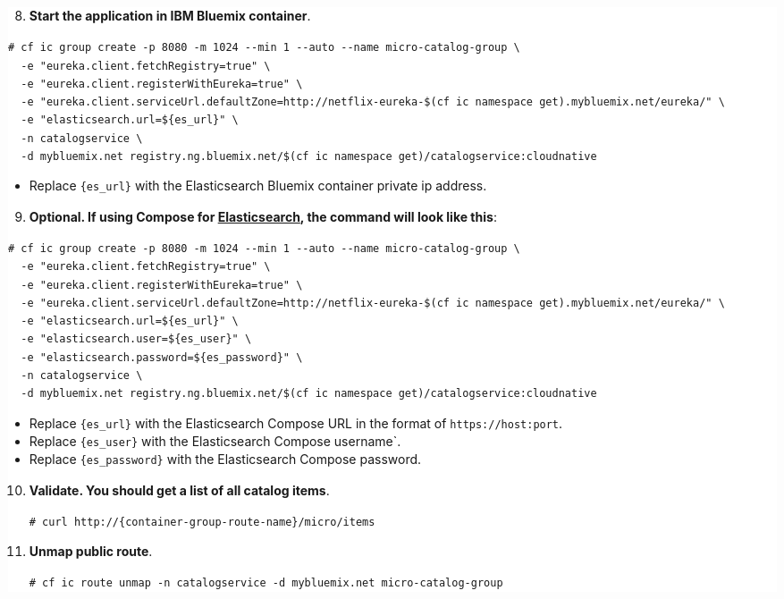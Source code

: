 8. **Start the application in IBM Bluemix container**.

  ```
  # cf ic group create -p 8080 -m 1024 --min 1 --auto --name micro-catalog-group \
    -e "eureka.client.fetchRegistry=true" \
    -e "eureka.client.registerWithEureka=true" \
    -e "eureka.client.serviceUrl.defaultZone=http://netflix-eureka-$(cf ic namespace get).mybluemix.net/eureka/" \
    -e "elasticsearch.url=${es_url}" \
    -n catalogservice \
    -d mybluemix.net registry.ng.bluemix.net/$(cf ic namespace get)/catalogservice:cloudnative
  ```

  - Replace `{es_url}` with the Elasticsearch Bluemix container private ip address.

9. **Optional. If using Compose for [Elasticsearch](#deploy-elasticsearch-on-bluemix-using-compose), the command will look like this**:
  ```
  # cf ic group create -p 8080 -m 1024 --min 1 --auto --name micro-catalog-group \
    -e "eureka.client.fetchRegistry=true" \
    -e "eureka.client.registerWithEureka=true" \
    -e "eureka.client.serviceUrl.defaultZone=http://netflix-eureka-$(cf ic namespace get).mybluemix.net/eureka/" \
    -e "elasticsearch.url=${es_url}" \
    -e "elasticsearch.user=${es_user}" \
    -e "elasticsearch.password=${es_password}" \
    -n catalogservice \
    -d mybluemix.net registry.ng.bluemix.net/$(cf ic namespace get)/catalogservice:cloudnative
  ```

  - Replace `{es_url}` with the Elasticsearch Compose URL in the format of `https://host:port`.
  - Replace `{es_user}` with the Elasticsearch Compose username`.
  - Replace `{es_password}` with the Elasticsearch Compose password.

10. **Validate. You should get a list of all catalog items**.
    ```
    # curl http://{container-group-route-name}/micro/items
    ```

11. **Unmap public route**.
    ```
    # cf ic route unmap -n catalogservice -d mybluemix.net micro-catalog-group
    ```
